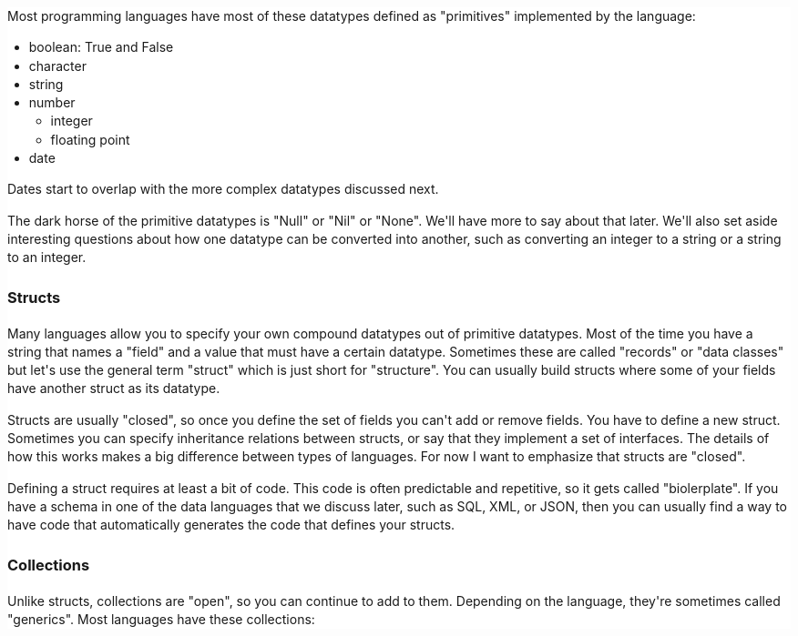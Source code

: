 Most programming languages have most of these datatypes
defined as "primitives" implemented by the language:

- boolean: True and False
- character
- string
- number
  - integer
  - floating point
- date

Dates start to overlap with the more complex datatypes discussed next.

The dark horse of the primitive datatypes is "Null" or "Nil" or "None".
We'll have more to say about that later.
We'll also set aside interesting questions
about how one datatype can be converted into another,
such as converting an integer to a string or a string to an integer.

### Structs

Many languages allow you to specify your own compound datatypes
out of primitive datatypes.
Most of the time you have a string that names a "field"
and a value that must have a certain datatype.
Sometimes these are called "records" or "data classes"
but let's use the general term "struct"
which is just short for "structure".
You can usually build structs where some of your fields
have another struct as its datatype.

Structs are usually "closed",
so once you define the set of fields
you can't add or remove fields.
You have to define a new struct.
Sometimes you can specify inheritance relations between structs,
or say that they implement a set of interfaces.
The details of how this works
makes a big difference between types of languages.
For now I want to emphasize that structs are "closed".

Defining a struct requires at least a bit of code.
This code is often predictable and repetitive,
so it gets called "biolerplate".
If you have a schema in one of the data languages that we discuss later,
such as SQL, XML, or JSON,
then you can usually find a way to have code
that automatically generates the code
that defines your structs.

### Collections

Unlike structs, collections are "open",
so you can continue to add to them.
Depending on the language, 
they're sometimes called "generics".
Most languages have these collections:
